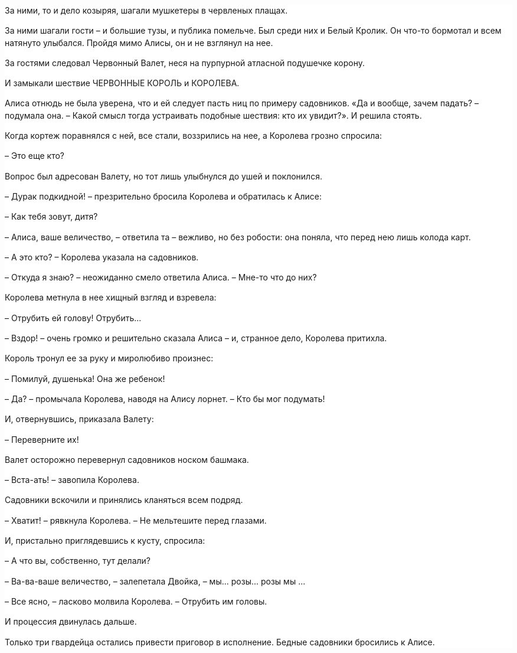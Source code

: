 За ними, то и дело козыряя, шагали мушкетеры в червленых плащах.

За ними шагали гости – и большие тузы, и публика помельче. Был среди них и Белый Кролик. Он что-то бормотал и всем натянуто улыбался. Пройдя мимо Алисы, он и не взглянул на нее.

За гостями следовал Червонный Валет, неся на пурпурной атласной подушечке корону.

И замыкали шествие ЧЕРВОННЫЕ КОРОЛЬ и КОРОЛЕВА.

Алиса отнюдь не была уверена, что и ей следует пасть ниц по примеру садовников. «Да и вообще, зачем падать? – подумала она. – Какой смысл тогда устраивать подобные шествия: кто их увидит?». И решила стоять.

Когда кортеж поравнялся с ней, все стали, воззрились на нее, а Королева грозно спросила:

– Это еще кто?

Вопрос был адресован Валету, но тот лишь улыбнулся до ушей и поклонился.

– Дурак подкидной! – презрительно бросила Королева и обратилась к Алисе:

– Как тебя зовут, дитя?

– Алиса, ваше величество, – ответила та – вежливо, но без робости: она поняла, что перед нею лишь колода карт.

– А это кто? – Королева указала на садовников.

– Откуда я знаю? – неожиданно смело ответила Алиса. – Мне-то что до них?

Королева метнула в нее хищный взгляд и взревела:

– Отрубить ей голову! Отрубить...

– Вздор! – очень громко и решительно сказала Алиса – и, странное дело, Королева притихла.

Король тронул ее за руку и миролюбиво произнес:

– Помилуй, душенька! Она же ребенок!

– Да? – промычала Королева, наводя на Алису лорнет. – Кто бы мог подумать!

И, отвернувшись, приказала Валету:

– Переверните их!

Валет осторожно перевернул садовников носком башмака.

– Вста-ать! – завопила Королева.

Садовники вскочили и принялись кланяться всем подряд.

– Хватит! – рявкнула Королева. – Не мельтешите перед глазами.

И, пристально приглядевшись к кусту, спросила:

– А что вы, собственно, тут делали?

– Ва-ва-ваше величество, – залепетала Двойка, – мы... розы... розы мы ...

– Все ясно, – ласково молвила Королева. – Отрубить им головы.

И процессия двинулась дальше.

Только три гвардейца остались привести приговор в исполнение. Бедные садовники бросились к Алисе.
